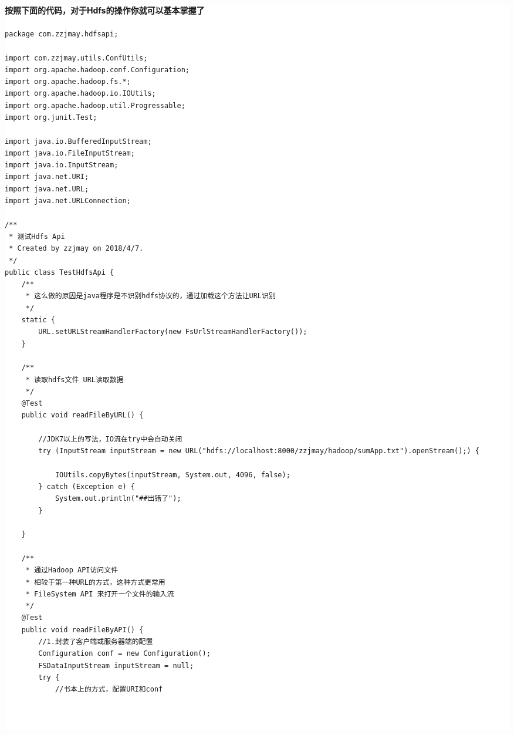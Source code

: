 

<h4 id="按照下面的代码对于hdfs的操作你就可以基本掌握了">按照下面的代码，对于Hdfs的操作你就可以基本掌握了</h4>



<pre class="prettyprint"><code class="language-java hljs "><span class="hljs-keyword">package</span> com.zzjmay.hdfsapi;

<span class="hljs-keyword">import</span> com.zzjmay.utils.ConfUtils;
<span class="hljs-keyword">import</span> org.apache.hadoop.conf.Configuration;
<span class="hljs-keyword">import</span> org.apache.hadoop.fs.*;
<span class="hljs-keyword">import</span> org.apache.hadoop.io.IOUtils;
<span class="hljs-keyword">import</span> org.apache.hadoop.util.Progressable;
<span class="hljs-keyword">import</span> org.junit.Test;

<span class="hljs-keyword">import</span> java.io.BufferedInputStream;
<span class="hljs-keyword">import</span> java.io.FileInputStream;
<span class="hljs-keyword">import</span> java.io.InputStream;
<span class="hljs-keyword">import</span> java.net.URI;
<span class="hljs-keyword">import</span> java.net.URL;
<span class="hljs-keyword">import</span> java.net.URLConnection;

<span class="hljs-javadoc">/**
 * 测试Hdfs Api
 * Created by zzjmay on 2018/4/7.
 */</span>
<span class="hljs-keyword">public</span> <span class="hljs-class"><span class="hljs-keyword">class</span> <span class="hljs-title">TestHdfsApi</span> {</span>
    <span class="hljs-javadoc">/**
     * 这么做的原因是java程序是不识别hdfs协议的，通过加载这个方法让URL识别
     */</span>
    <span class="hljs-keyword">static</span> {
        URL.setURLStreamHandlerFactory(<span class="hljs-keyword">new</span> FsUrlStreamHandlerFactory());
    }

    <span class="hljs-javadoc">/**
     * 读取hdfs文件 URL读取数据
     */</span>
    <span class="hljs-annotation">@Test</span>
    <span class="hljs-keyword">public</span> <span class="hljs-keyword">void</span> <span class="hljs-title">readFileByURL</span>() {

        <span class="hljs-comment">//JDK7以上的写法，IO流在try中会自动关闭</span>
        <span class="hljs-keyword">try</span> (InputStream inputStream = <span class="hljs-keyword">new</span> URL(<span class="hljs-string">"hdfs://localhost:8000/zzjmay/hadoop/sumApp.txt"</span>).openStream();) {

            IOUtils.copyBytes(inputStream, System.out, <span class="hljs-number">4096</span>, <span class="hljs-keyword">false</span>);
        } <span class="hljs-keyword">catch</span> (Exception e) {
            System.out.println(<span class="hljs-string">"##出错了"</span>);
        }

    }

    <span class="hljs-javadoc">/**
     * 通过Hadoop API访问文件
     * 相较于第一种URL的方式，这种方式更常用
     * FileSystem API 来打开一个文件的输入流
     */</span>
    <span class="hljs-annotation">@Test</span>
    <span class="hljs-keyword">public</span> <span class="hljs-keyword">void</span> <span class="hljs-title">readFileByAPI</span>() {
        <span class="hljs-comment">//1.封装了客户端或服务器端的配置</span>
        Configuration conf = <span class="hljs-keyword">new</span> Configuration();
        FSDataInputStream inputStream = <span class="hljs-keyword">null</span>;
        <span class="hljs-keyword">try</span> {
            <span class="hljs-comment">//书本上的方式，配置URI和conf</span>